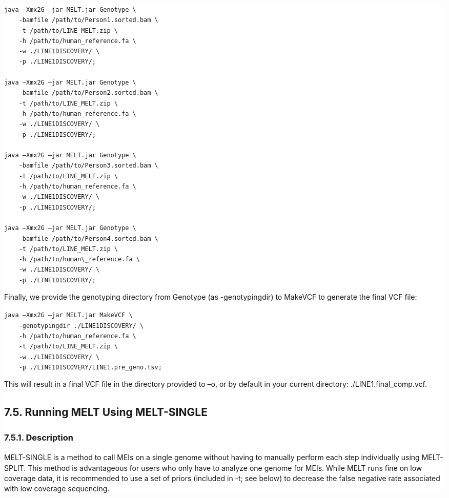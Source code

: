 	java –Xmx2G –jar MELT.jar Genotype \
		-bamfile /path/to/Person1.sorted.bam \
		-t /path/to/LINE_MELT.zip \
		-h /path/to/human_reference.fa \
		-w ./LINE1DISCOVERY/ \
		-p ./LINE1DISCOVERY/;

	java –Xmx2G –jar MELT.jar Genotype \
		-bamfile /path/to/Person2.sorted.bam \
		-t /path/to/LINE_MELT.zip \
		-h /path/to/human_reference.fa \
		-w ./LINE1DISCOVERY/ \
		-p ./LINE1DISCOVERY/;

	java –Xmx2G –jar MELT.jar Genotype \
		-bamfile /path/to/Person3.sorted.bam \
		-t /path/to/LINE_MELT.zip \
		-h /path/to/human_reference.fa \
		-w ./LINE1DISCOVERY/ \
		-p ./LINE1DISCOVERY/;

	java –Xmx2G –jar MELT.jar Genotype \
		-bamfile /path/to/Person4.sorted.bam \
		-t /path/to/LINE_MELT.zip \
		-h /path/to/human\_reference.fa \
		-w ./LINE1DISCOVERY/ \
		-p ./LINE1DISCOVERY/;

Finally, we provide the genotyping directory from Genotype (as -genotypingdir) to MakeVCF to generate the final VCF file:

	java –Xmx2G –jar MELT.jar MakeVCF \
		-genotypingdir ./LINE1DISCOVERY/ \
		-h /path/to/human_reference.fa \
		-t /path/to/LINE_MELT.zip \
		-w ./LINE1DISCOVERY/ \
		-p ./LINE1DISCOVERY/LINE1.pre_geno.tsv;

This will result in a final VCF file in the directory provided to –o, or
by default in your current directory: ./LINE1.final\_comp.vcf.

<span id="_Running_MELT_Using_MELT-SINGLE" class="anchor"></span>7.5. Running MELT Using MELT-SINGLE
---------------------------------------------------------------------------------------------------------------------------------------------------------------------------------------------

### 7.5.1. <span id="_Description_Single" class="anchor"></span>Description

MELT-SINGLE is a method to call MEIs on a single genome without having
to manually perform each step individually using MELT-SPLIT. This method
is advantageous for users who only have to analyze one genome for MEIs.
While MELT runs fine on low coverage data, it is recommended to use a set
of priors (included in -t; see below) to decrease the false negative rate associated with
low coverage sequencing.
 